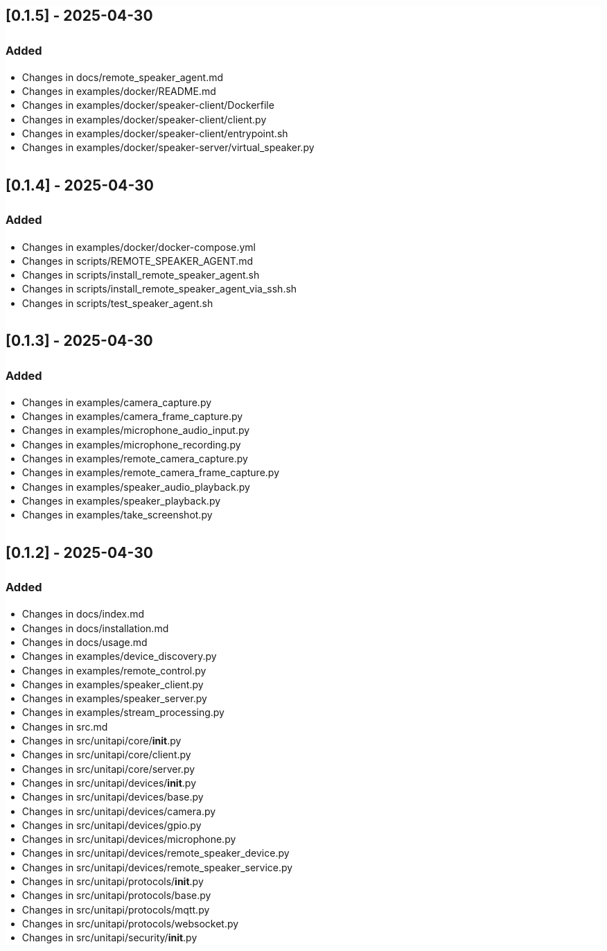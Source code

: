 ## [0.1.5] - 2025-04-30

### Added
- Changes in docs/remote_speaker_agent.md
- Changes in examples/docker/README.md
- Changes in examples/docker/speaker-client/Dockerfile
- Changes in examples/docker/speaker-client/client.py
- Changes in examples/docker/speaker-client/entrypoint.sh
- Changes in examples/docker/speaker-server/virtual_speaker.py

## [0.1.4] - 2025-04-30

### Added
- Changes in examples/docker/docker-compose.yml
- Changes in scripts/REMOTE_SPEAKER_AGENT.md
- Changes in scripts/install_remote_speaker_agent.sh
- Changes in scripts/install_remote_speaker_agent_via_ssh.sh
- Changes in scripts/test_speaker_agent.sh

## [0.1.3] - 2025-04-30

### Added
- Changes in examples/camera_capture.py
- Changes in examples/camera_frame_capture.py
- Changes in examples/microphone_audio_input.py
- Changes in examples/microphone_recording.py
- Changes in examples/remote_camera_capture.py
- Changes in examples/remote_camera_frame_capture.py
- Changes in examples/speaker_audio_playback.py
- Changes in examples/speaker_playback.py
- Changes in examples/take_screenshot.py

## [0.1.2] - 2025-04-30

### Added
- Changes in docs/index.md
- Changes in docs/installation.md
- Changes in docs/usage.md
- Changes in examples/device_discovery.py
- Changes in examples/remote_control.py
- Changes in examples/speaker_client.py
- Changes in examples/speaker_server.py
- Changes in examples/stream_processing.py
- Changes in src.md
- Changes in src/unitapi/core/__init__.py
- Changes in src/unitapi/core/client.py
- Changes in src/unitapi/core/server.py
- Changes in src/unitapi/devices/__init__.py
- Changes in src/unitapi/devices/base.py
- Changes in src/unitapi/devices/camera.py
- Changes in src/unitapi/devices/gpio.py
- Changes in src/unitapi/devices/microphone.py
- Changes in src/unitapi/devices/remote_speaker_device.py
- Changes in src/unitapi/devices/remote_speaker_service.py
- Changes in src/unitapi/protocols/__init__.py
- Changes in src/unitapi/protocols/base.py
- Changes in src/unitapi/protocols/mqtt.py
- Changes in src/unitapi/protocols/websocket.py
- Changes in src/unitapi/security/__init__.py